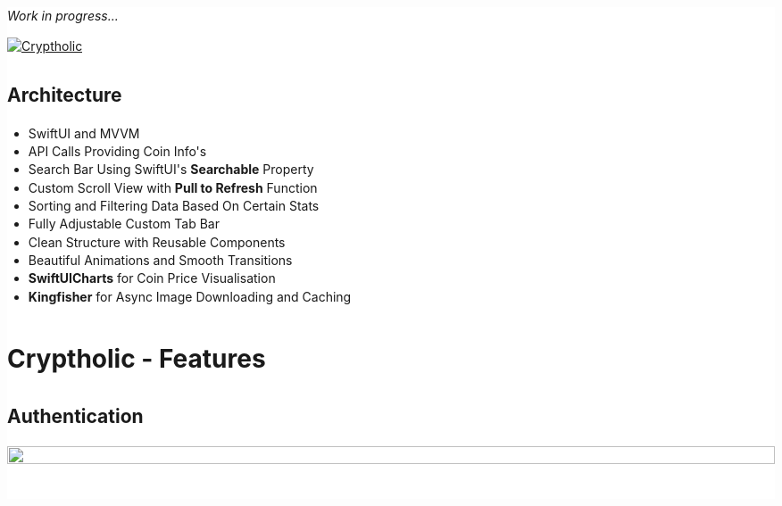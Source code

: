 *Work in progress...*

[![Cryptholic](http://img.youtube.com/vi/KSKQunFFj_w/1.jpg)](http://www.youtube.com/watch?v=KSKQunFFj_w "Cryptholic - Showcase Demo")


## Architecture
- SwiftUI and MVVM
- API Calls Providing Coin Info's
- Search Bar Using SwiftUI's **Searchable** Property
- Custom Scroll View with **Pull to Refresh** Function
- Sorting and Filtering Data Based On Certain Stats
- Fully Adjustable Custom Tab Bar
- Clean Structure with Reusable Components
- Beautiful Animations and Smooth Transitions
- **SwiftUICharts** for Coin Price Visualisation
- **Kingfisher** for Async Image Downloading and Caching

 
# Cryptholic - Features

## Authentication
<p align="middle">
  <img src="images/presentation-1.png" width=100% height=100%>
</p>
<br />
<p align="middle">